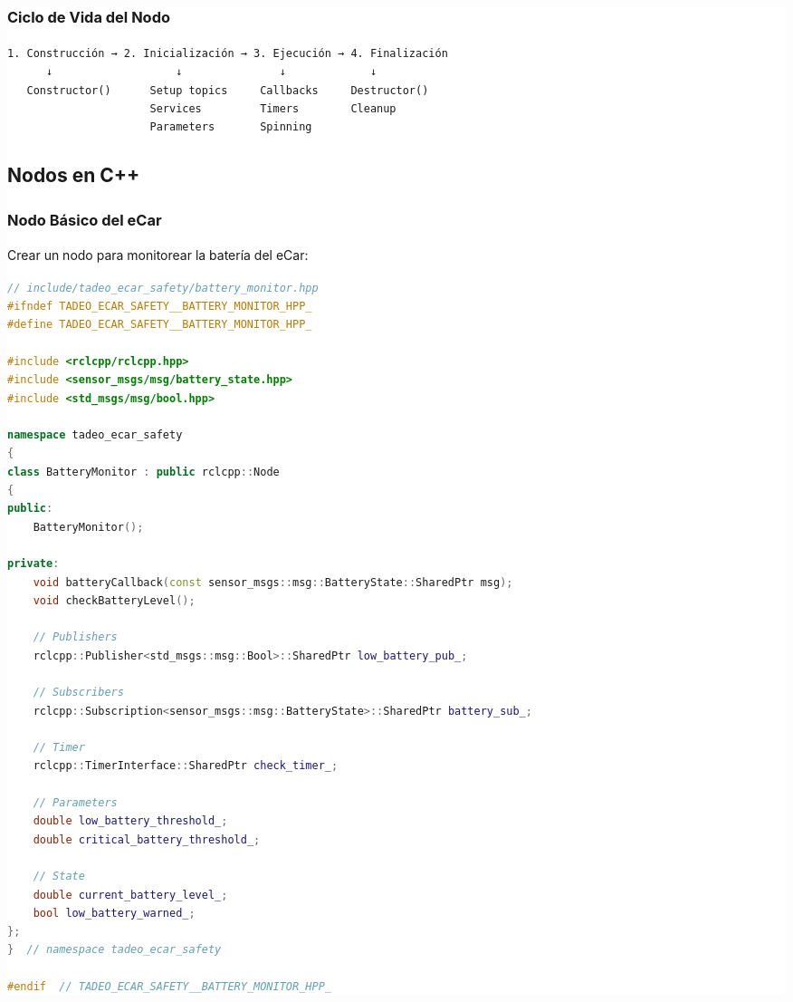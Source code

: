 ### Ciclo de Vida del Nodo

```
1. Construcción → 2. Inicialización → 3. Ejecución → 4. Finalización
      ↓                   ↓               ↓             ↓
   Constructor()      Setup topics     Callbacks     Destructor()
                      Services         Timers        Cleanup
                      Parameters       Spinning
```

## Nodos en C++

### Nodo Básico del eCar

Crear un nodo para monitorear la batería del eCar:

```cpp
// include/tadeo_ecar_safety/battery_monitor.hpp
#ifndef TADEO_ECAR_SAFETY__BATTERY_MONITOR_HPP_
#define TADEO_ECAR_SAFETY__BATTERY_MONITOR_HPP_

#include <rclcpp/rclcpp.hpp>
#include <sensor_msgs/msg/battery_state.hpp>
#include <std_msgs/msg/bool.hpp>

namespace tadeo_ecar_safety
{
class BatteryMonitor : public rclcpp::Node
{
public:
    BatteryMonitor();

private:
    void batteryCallback(const sensor_msgs::msg::BatteryState::SharedPtr msg);
    void checkBatteryLevel();
    
    // Publishers
    rclcpp::Publisher<std_msgs::msg::Bool>::SharedPtr low_battery_pub_;
    
    // Subscribers
    rclcpp::Subscription<sensor_msgs::msg::BatteryState>::SharedPtr battery_sub_;
    
    // Timer
    rclcpp::TimerInterface::SharedPtr check_timer_;
    
    // Parameters
    double low_battery_threshold_;
    double critical_battery_threshold_;
    
    // State
    double current_battery_level_;
    bool low_battery_warned_;
};
}  // namespace tadeo_ecar_safety

#endif  // TADEO_ECAR_SAFETY__BATTERY_MONITOR_HPP_
```
